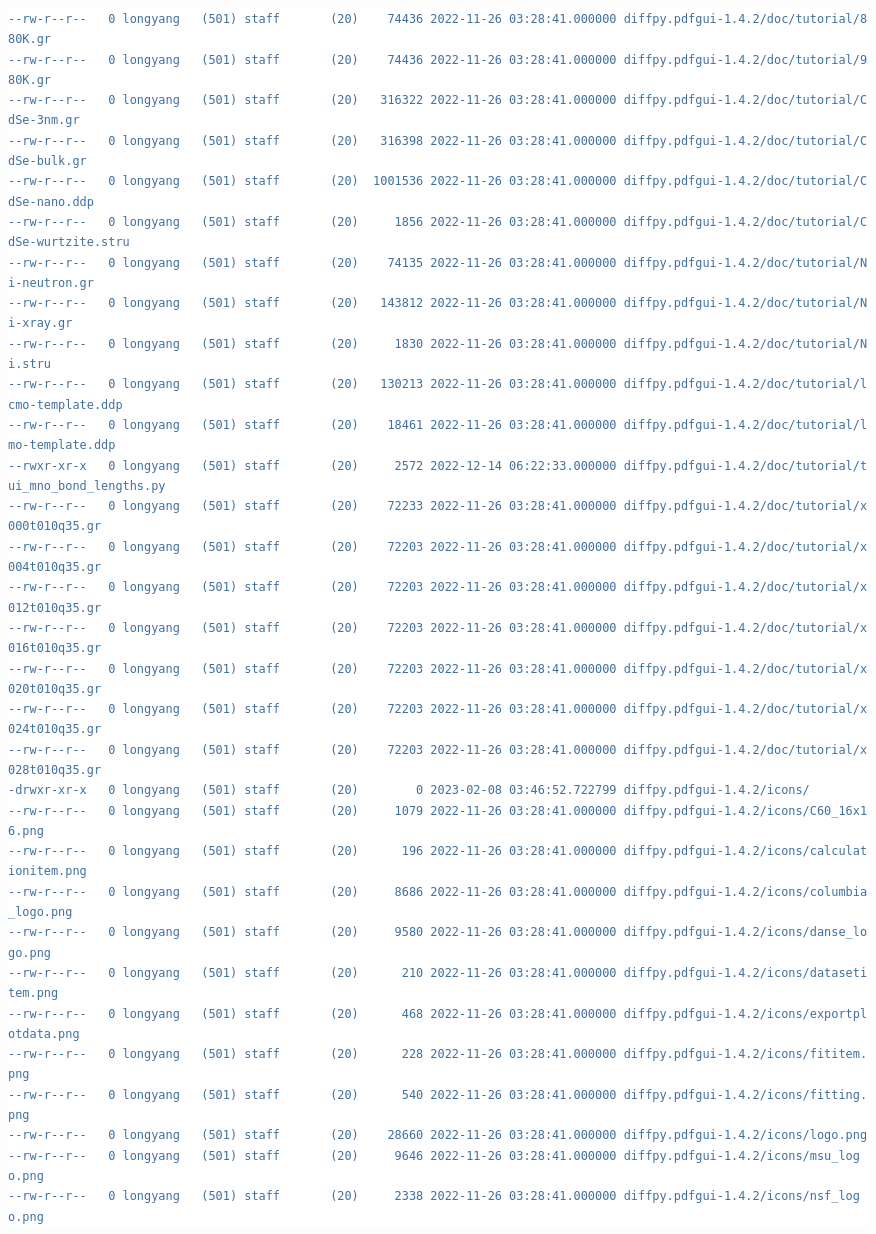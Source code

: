 ```diff
--rw-r--r--   0 longyang   (501) staff       (20)    74436 2022-11-26 03:28:41.000000 diffpy.pdfgui-1.4.2/doc/tutorial/880K.gr
--rw-r--r--   0 longyang   (501) staff       (20)    74436 2022-11-26 03:28:41.000000 diffpy.pdfgui-1.4.2/doc/tutorial/980K.gr
--rw-r--r--   0 longyang   (501) staff       (20)   316322 2022-11-26 03:28:41.000000 diffpy.pdfgui-1.4.2/doc/tutorial/CdSe-3nm.gr
--rw-r--r--   0 longyang   (501) staff       (20)   316398 2022-11-26 03:28:41.000000 diffpy.pdfgui-1.4.2/doc/tutorial/CdSe-bulk.gr
--rw-r--r--   0 longyang   (501) staff       (20)  1001536 2022-11-26 03:28:41.000000 diffpy.pdfgui-1.4.2/doc/tutorial/CdSe-nano.ddp
--rw-r--r--   0 longyang   (501) staff       (20)     1856 2022-11-26 03:28:41.000000 diffpy.pdfgui-1.4.2/doc/tutorial/CdSe-wurtzite.stru
--rw-r--r--   0 longyang   (501) staff       (20)    74135 2022-11-26 03:28:41.000000 diffpy.pdfgui-1.4.2/doc/tutorial/Ni-neutron.gr
--rw-r--r--   0 longyang   (501) staff       (20)   143812 2022-11-26 03:28:41.000000 diffpy.pdfgui-1.4.2/doc/tutorial/Ni-xray.gr
--rw-r--r--   0 longyang   (501) staff       (20)     1830 2022-11-26 03:28:41.000000 diffpy.pdfgui-1.4.2/doc/tutorial/Ni.stru
--rw-r--r--   0 longyang   (501) staff       (20)   130213 2022-11-26 03:28:41.000000 diffpy.pdfgui-1.4.2/doc/tutorial/lcmo-template.ddp
--rw-r--r--   0 longyang   (501) staff       (20)    18461 2022-11-26 03:28:41.000000 diffpy.pdfgui-1.4.2/doc/tutorial/lmo-template.ddp
--rwxr-xr-x   0 longyang   (501) staff       (20)     2572 2022-12-14 06:22:33.000000 diffpy.pdfgui-1.4.2/doc/tutorial/tui_mno_bond_lengths.py
--rw-r--r--   0 longyang   (501) staff       (20)    72233 2022-11-26 03:28:41.000000 diffpy.pdfgui-1.4.2/doc/tutorial/x000t010q35.gr
--rw-r--r--   0 longyang   (501) staff       (20)    72203 2022-11-26 03:28:41.000000 diffpy.pdfgui-1.4.2/doc/tutorial/x004t010q35.gr
--rw-r--r--   0 longyang   (501) staff       (20)    72203 2022-11-26 03:28:41.000000 diffpy.pdfgui-1.4.2/doc/tutorial/x012t010q35.gr
--rw-r--r--   0 longyang   (501) staff       (20)    72203 2022-11-26 03:28:41.000000 diffpy.pdfgui-1.4.2/doc/tutorial/x016t010q35.gr
--rw-r--r--   0 longyang   (501) staff       (20)    72203 2022-11-26 03:28:41.000000 diffpy.pdfgui-1.4.2/doc/tutorial/x020t010q35.gr
--rw-r--r--   0 longyang   (501) staff       (20)    72203 2022-11-26 03:28:41.000000 diffpy.pdfgui-1.4.2/doc/tutorial/x024t010q35.gr
--rw-r--r--   0 longyang   (501) staff       (20)    72203 2022-11-26 03:28:41.000000 diffpy.pdfgui-1.4.2/doc/tutorial/x028t010q35.gr
-drwxr-xr-x   0 longyang   (501) staff       (20)        0 2023-02-08 03:46:52.722799 diffpy.pdfgui-1.4.2/icons/
--rw-r--r--   0 longyang   (501) staff       (20)     1079 2022-11-26 03:28:41.000000 diffpy.pdfgui-1.4.2/icons/C60_16x16.png
--rw-r--r--   0 longyang   (501) staff       (20)      196 2022-11-26 03:28:41.000000 diffpy.pdfgui-1.4.2/icons/calculationitem.png
--rw-r--r--   0 longyang   (501) staff       (20)     8686 2022-11-26 03:28:41.000000 diffpy.pdfgui-1.4.2/icons/columbia_logo.png
--rw-r--r--   0 longyang   (501) staff       (20)     9580 2022-11-26 03:28:41.000000 diffpy.pdfgui-1.4.2/icons/danse_logo.png
--rw-r--r--   0 longyang   (501) staff       (20)      210 2022-11-26 03:28:41.000000 diffpy.pdfgui-1.4.2/icons/datasetitem.png
--rw-r--r--   0 longyang   (501) staff       (20)      468 2022-11-26 03:28:41.000000 diffpy.pdfgui-1.4.2/icons/exportplotdata.png
--rw-r--r--   0 longyang   (501) staff       (20)      228 2022-11-26 03:28:41.000000 diffpy.pdfgui-1.4.2/icons/fititem.png
--rw-r--r--   0 longyang   (501) staff       (20)      540 2022-11-26 03:28:41.000000 diffpy.pdfgui-1.4.2/icons/fitting.png
--rw-r--r--   0 longyang   (501) staff       (20)    28660 2022-11-26 03:28:41.000000 diffpy.pdfgui-1.4.2/icons/logo.png
--rw-r--r--   0 longyang   (501) staff       (20)     9646 2022-11-26 03:28:41.000000 diffpy.pdfgui-1.4.2/icons/msu_logo.png
--rw-r--r--   0 longyang   (501) staff       (20)     2338 2022-11-26 03:28:41.000000 diffpy.pdfgui-1.4.2/icons/nsf_logo.png
```
